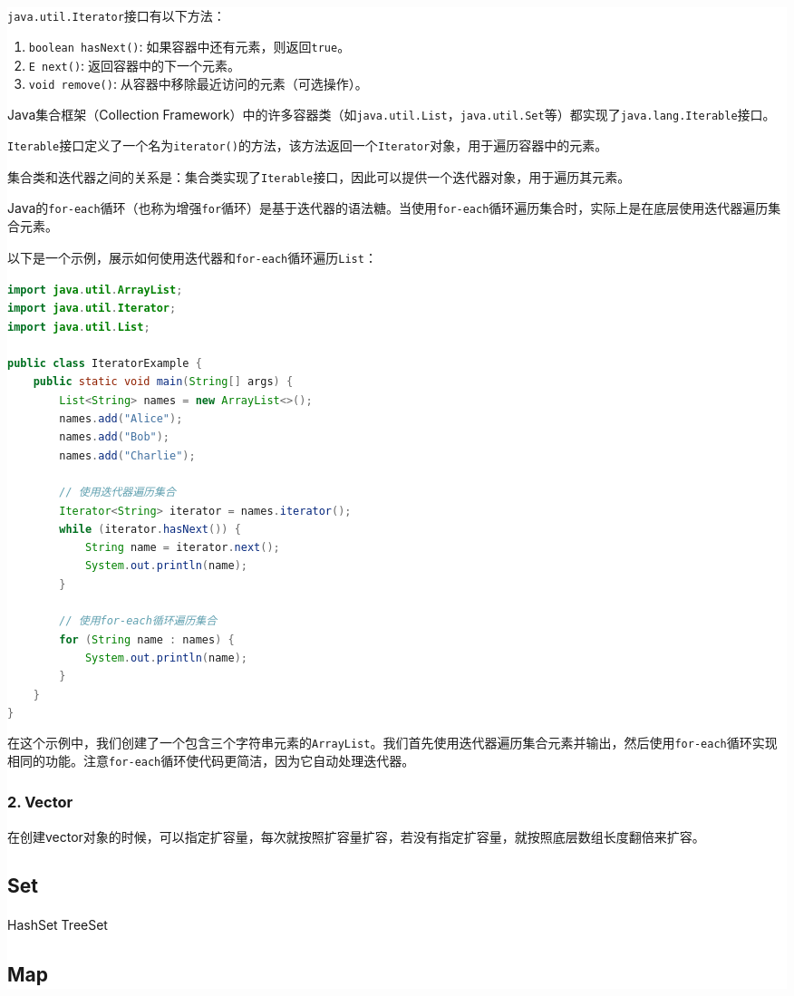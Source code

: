 `java.util.Iterator`接口有以下方法：

1.  `boolean hasNext()`: 如果容器中还有元素，则返回`true`。
2.  `E next()`: 返回容器中的下一个元素。
3.  `void remove()`: 从容器中移除最近访问的元素（可选操作）。

Java集合框架（Collection Framework）中的许多容器类（如`java.util.List`，`java.util.Set`等）都实现了`java.lang.Iterable`接口。

`Iterable`接口定义了一个名为`iterator()`的方法，该方法返回一个`Iterator`对象，用于遍历容器中的元素。

集合类和迭代器之间的关系是：集合类实现了`Iterable`接口，因此可以提供一个迭代器对象，用于遍历其元素。

Java的`for-each`循环（也称为增强`for`循环）是基于迭代器的语法糖。当使用`for-each`循环遍历集合时，实际上是在底层使用迭代器遍历集合元素。

以下是一个示例，展示如何使用迭代器和`for-each`循环遍历`List`：

```java
import java.util.ArrayList;
import java.util.Iterator;
import java.util.List;

public class IteratorExample {
    public static void main(String[] args) {
        List<String> names = new ArrayList<>();
        names.add("Alice");
        names.add("Bob");
        names.add("Charlie");

        // 使用迭代器遍历集合
        Iterator<String> iterator = names.iterator();
        while (iterator.hasNext()) {
            String name = iterator.next();
            System.out.println(name);
        }

        // 使用for-each循环遍历集合
        for (String name : names) {
            System.out.println(name);
        }
    }
}
```

在这个示例中，我们创建了一个包含三个字符串元素的`ArrayList`。我们首先使用迭代器遍历集合元素并输出，然后使用`for-each`循环实现相同的功能。注意`for-each`循环使代码更简洁，因为它自动处理迭代器。

### 2. Vector
在创建vector对象的时候，可以指定扩容量，每次就按照扩容量扩容，若没有指定扩容量，就按照底层数组长度翻倍来扩容。

##  Set
HashSet TreeSet

## Map 
